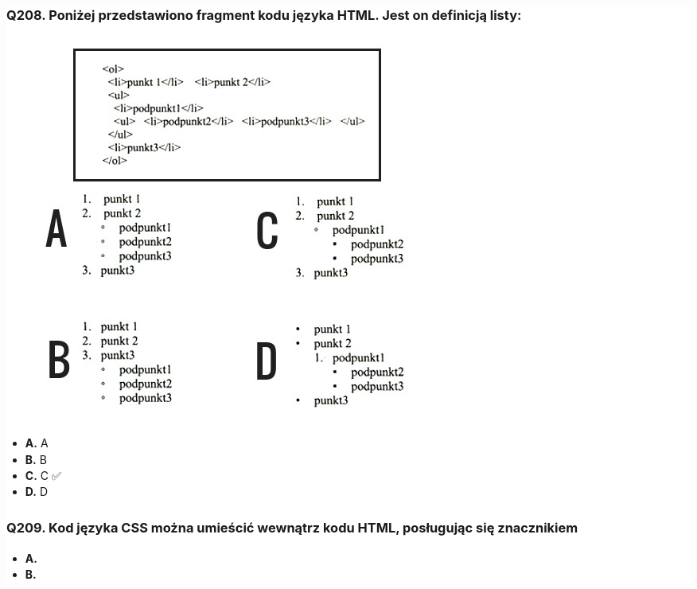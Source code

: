 ### Q208. Poniżej przedstawiono fragment kodu języka HTML. Jest on definicją listy:
![Image for question 208](images/question_208.jpg)
- **A.** A
- **B.** B
- **C.** C ✅
- **D.** D

### Q209. Kod języka CSS można umieścić wewnątrz kodu HTML, posługując się znacznikiem
- **A.** <head>
- **B.** <style> ✅
- **C.** <meta>
- **D.** <body>

### Q210. Chcąc zdefiniować formatowanie tabeli w języku CSS w taki sposób, aby wiersz, który jest aktualnie wskazywany kursorem myszy, został wyróżniony np. innym kolorem, należy zastosować
- **A.** pseudoklasę :visited
- **B.** pseudoklasę :hover ✅
- **C.** pseudoelement :first-line
- **D.** nowy selektor klasy dla wiersza tabeli

### Q211. Aby uzyskać efekt rozstrzelenia liter w selektorze CSS, należy użyć właściwości
- **A.** letter-transform
- **B.** text-decoration
- **C.** letter-spacing ✅
- **D.** text-space
